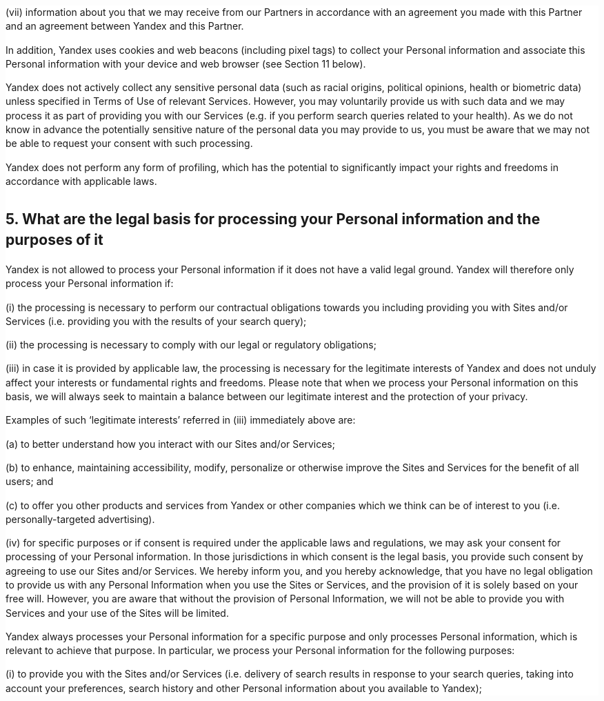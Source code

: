 (vii) information about you that we may receive from our Partners in accordance with an agreement you made with this Partner and an agreement between Yandex and this Partner.

In addition, Yandex uses cookies and web beacons (including pixel tags) to collect your Personal information and associate this Personal information with your device and web browser (see Section 11 below).

Yandex does not actively collect any sensitive personal data (such as racial origins, political opinions, health or biometric data) unless specified in Terms of Use of relevant Services. However, you may voluntarily provide us with such data and we may process it as part of providing you with our Services (e.g. if you perform search queries related to your health). As we do not know in advance the potentially sensitive nature of the personal data you may provide to us, you must be aware that we may not be able to request your consent with such processing.

Yandex does not perform any form of profiling, which has the potential to significantly impact your rights and freedoms in accordance with applicable laws.

5\. What are the legal basis for processing your Personal information and the purposes of it
--------------------------------------------------------------------------------------------

Yandex is not allowed to process your Personal information if it does not have a valid legal ground. Yandex will therefore only process your Personal information if:

(i) the processing is necessary to perform our contractual obligations towards you including providing you with Sites and/or Services (i.e. providing you with the results of your search query);

(ii) the processing is necessary to comply with our legal or regulatory obligations;

(iii) in case it is provided by applicable law, the processing is necessary for the legitimate interests of Yandex and does not unduly affect your interests or fundamental rights and freedoms. Please note that when we process your Personal information on this basis, we will always seek to maintain a balance between our legitimate interest and the protection of your privacy.

Examples of such ‘legitimate interests’ referred in (iii) immediately above are:

(a) to better understand how you interact with our Sites and/or Services;

(b) to enhance, maintaining accessibility, modify, personalize or otherwise improve the Sites and Services for the benefit of all users; and

(c) to offer you other products and services from Yandex or other companies which we think can be of interest to you (i.e. personally-targeted advertising).

(iv) for specific purposes or if consent is required under the applicable laws and regulations, we may ask your consent for processing of your Personal information. In those jurisdictions in which consent is the legal basis, you provide such consent by agreeing to use our Sites and/or Services. We hereby inform you, and you hereby acknowledge, that you have no legal obligation to provide us with any Personal Information when you use the Sites or Services, and the provision of it is solely based on your free will. However, you are aware that without the provision of Personal Information, we will not be able to provide you with Services and your use of the Sites will be limited.

Yandex always processes your Personal information for a specific purpose and only processes Personal information, which is relevant to achieve that purpose. In particular, we process your Personal information for the following purposes:

(i) to provide you with the Sites and/or Services (i.e. delivery of search results in response to your search queries, taking into account your preferences, search history and other Personal information about you available to Yandex);
